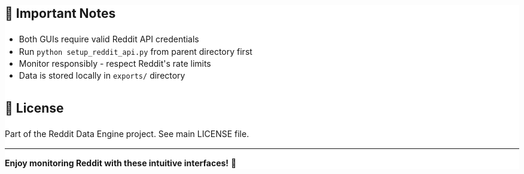 ## 🚨 Important Notes

- Both GUIs require valid Reddit API credentials
- Run `python setup_reddit_api.py` from parent directory first
- Monitor responsibly - respect Reddit's rate limits
- Data is stored locally in `exports/` directory

## 📜 License

Part of the Reddit Data Engine project. See main LICENSE file.

---

**Enjoy monitoring Reddit with these intuitive interfaces!** 🎉